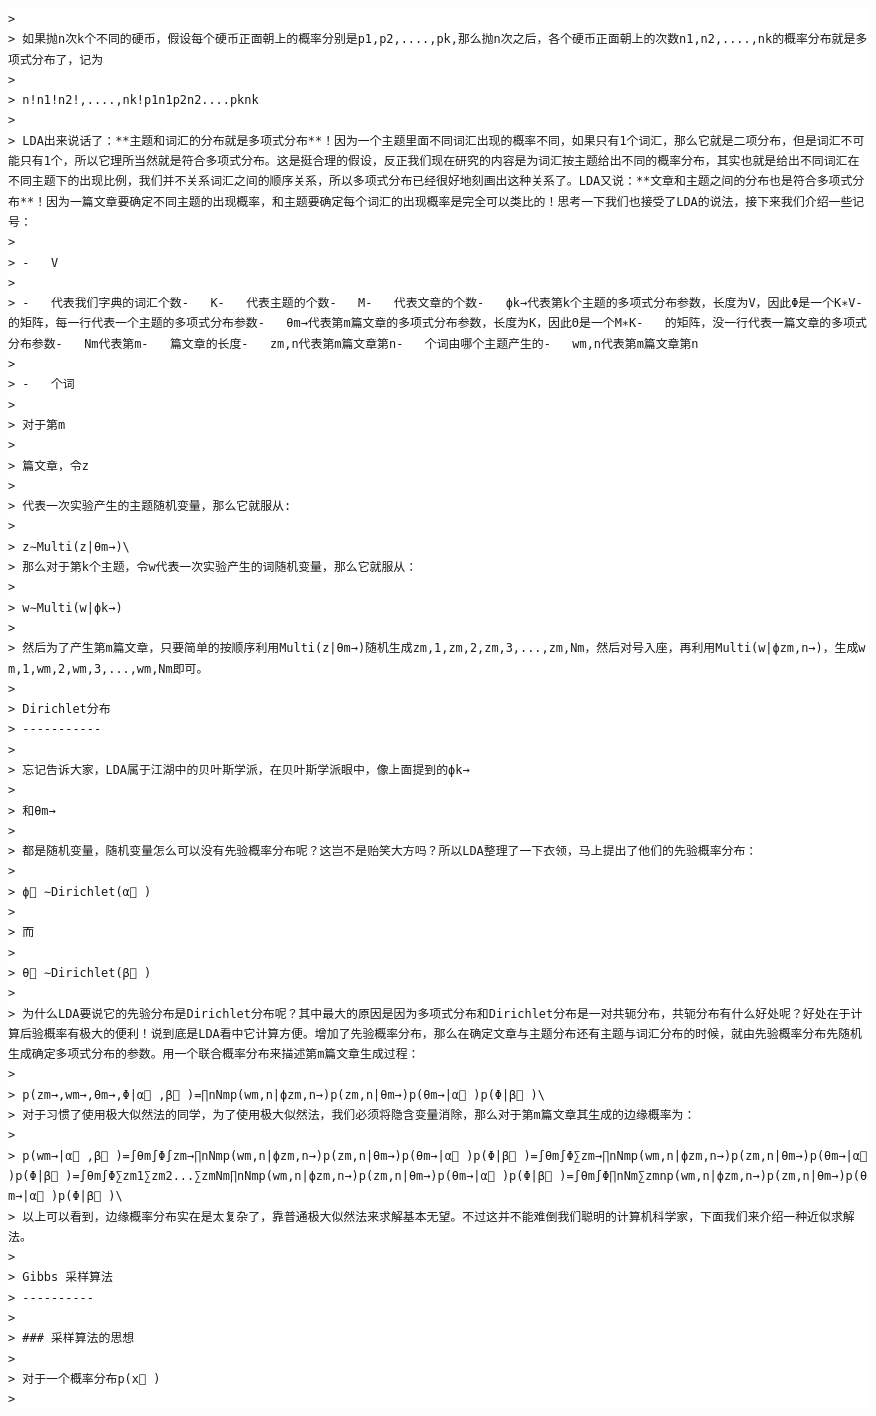     > 
    > 如果抛n次k个不同的硬币，假设每个硬币正面朝上的概率分别是p1,p2,....,pk,那么抛n次之后，各个硬币正面朝上的次数n1,n2,....,nk的概率分布就是多项式分布了，记为
    > 
    > n!n1!n2!,....,nk!p1n1p2n2....pknk
    > 
    > LDA出来说话了：**主题和词汇的分布就是多项式分布**！因为一个主题里面不同词汇出现的概率不同，如果只有1个词汇，那么它就是二项分布，但是词汇不可能只有1个，所以它理所当然就是符合多项式分布。这是挺合理的假设，反正我们现在研究的内容是为词汇按主题给出不同的概率分布，其实也就是给出不同词汇在不同主题下的出现比例，我们并不关系词汇之间的顺序关系，所以多项式分布已经很好地刻画出这种关系了。LDA又说：**文章和主题之间的分布也是符合多项式分布**！因为一篇文章要确定不同主题的出现概率，和主题要确定每个词汇的出现概率是完全可以类比的！思考一下我们也接受了LDA的说法，接下来我们介绍一些记号：
    > 
    > -   V
    > 
    > -   代表我们字典的词汇个数-   K-   代表主题的个数-   M-   代表文章的个数-   ϕk→代表第k个主题的多项式分布参数，长度为V，因此Φ是一个K∗V-   的矩阵，每一行代表一个主题的多项式分布参数-   θm→代表第m篇文章的多项式分布参数，长度为K，因此Θ是一个M∗K-   的矩阵，没一行代表一篇文章的多项式分布参数-   Nm代表第m-   篇文章的长度-   zm,n代表第m篇文章第n-   个词由哪个主题产生的-   wm,n代表第m篇文章第n
    > 
    > -   个词
    > 
    > 对于第m
    > 
    > 篇文章，令z
    > 
    > 代表一次实验产生的主题随机变量，那么它就服从:
    > 
    > z∼Multi(z|θm→)\
    > 那么对于第k个主题，令w代表一次实验产生的词随机变量，那么它就服从：
    > 
    > w∼Multi(w|ϕk→)
    > 
    > 然后为了产生第m篇文章，只要简单的按顺序利用Multi(z|θm→)随机生成zm,1,zm,2,zm,3,...,zm,Nm，然后对号入座，再利用Multi(w|ϕzm,n→)，生成wm,1,wm,2,wm,3,...,wm,Nm即可。
    > 
    > Dirichlet分布
    > -----------
    > 
    > 忘记告诉大家，LDA属于江湖中的贝叶斯学派，在贝叶斯学派眼中，像上面提到的ϕk→
    > 
    > 和θm→
    > 
    > 都是随机变量，随机变量怎么可以没有先验概率分布呢？这岂不是贻笑大方吗？所以LDA整理了一下衣领，马上提出了他们的先验概率分布：
    > 
    > ϕ⃗ ∼Dirichlet(α⃗ )
    > 
    > 而
    > 
    > θ⃗ ∼Dirichlet(β⃗ )
    > 
    > 为什么LDA要说它的先验分布是Dirichlet分布呢？其中最大的原因是因为多项式分布和Dirichlet分布是一对共轭分布，共轭分布有什么好处呢？好处在于计算后验概率有极大的便利！说到底是LDA看中它计算方便。增加了先验概率分布，那么在确定文章与主题分布还有主题与词汇分布的时候，就由先验概率分布先随机生成确定多项式分布的参数。用一个联合概率分布来描述第m篇文章生成过程：
    > 
    > p(zm→,wm→,θm→,Φ|α⃗ ,β⃗ )=∏nNmp(wm,n|ϕzm,n→)p(zm,n|θm→)p(θm→|α⃗ )p(Φ|β⃗ )\
    > 对于习惯了使用极大似然法的同学，为了使用极大似然法，我们必须将隐含变量消除，那么对于第m篇文章其生成的边缘概率为：
    > 
    > p(wm→|α⃗ ,β⃗ )=∫θm∫Φ∫zm→∏nNmp(wm,n|ϕzm,n→)p(zm,n|θm→)p(θm→|α⃗ )p(Φ|β⃗ )=∫θm∫Φ∑zm→∏nNmp(wm,n|ϕzm,n→)p(zm,n|θm→)p(θm→|α⃗ )p(Φ|β⃗ )=∫θm∫Φ∑zm1∑zm2...∑zmNm∏nNmp(wm,n|ϕzm,n→)p(zm,n|θm→)p(θm→|α⃗ )p(Φ|β⃗ )=∫θm∫Φ∏nNm∑zmnp(wm,n|ϕzm,n→)p(zm,n|θm→)p(θm→|α⃗ )p(Φ|β⃗ )\
    > 以上可以看到，边缘概率分布实在是太复杂了，靠普通极大似然法来求解基本无望。不过这并不能难倒我们聪明的计算机科学家，下面我们来介绍一种近似求解法。
    > 
    > Gibbs 采样算法
    > ----------
    > 
    > ### 采样算法的思想
    > 
    > 对于一个概率分布p(x⃗ )
    > 